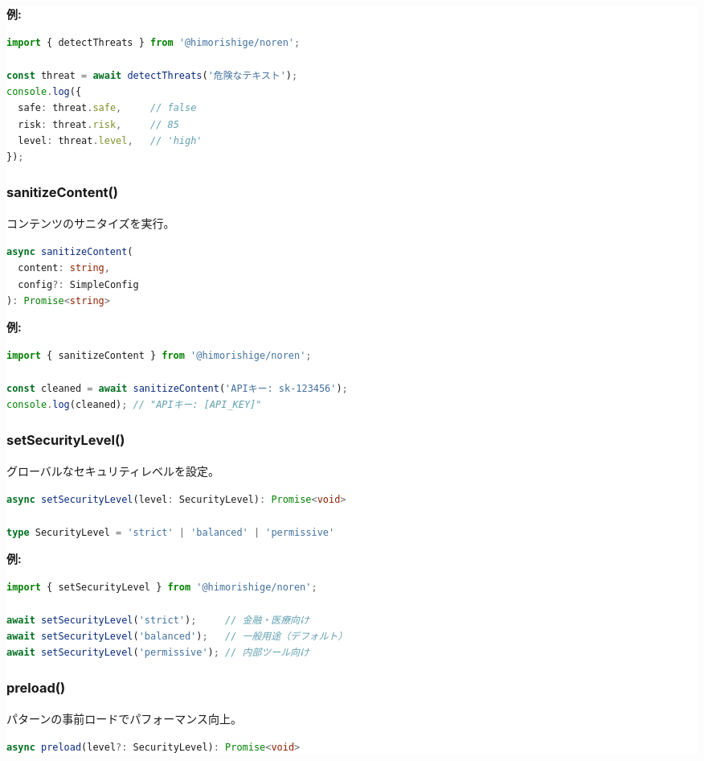 **例:**
```typescript
import { detectThreats } from '@himorishige/noren';

const threat = await detectThreats('危険なテキスト');
console.log({
  safe: threat.safe,     // false
  risk: threat.risk,     // 85
  level: threat.level,   // 'high'
});
```

### sanitizeContent()

コンテンツのサニタイズを実行。

```typescript
async sanitizeContent(
  content: string,
  config?: SimpleConfig
): Promise<string>
```

**例:**
```typescript
import { sanitizeContent } from '@himorishige/noren';

const cleaned = await sanitizeContent('APIキー: sk-123456');
console.log(cleaned); // "APIキー: [API_KEY]"
```

### setSecurityLevel()

グローバルなセキュリティレベルを設定。

```typescript
async setSecurityLevel(level: SecurityLevel): Promise<void>

type SecurityLevel = 'strict' | 'balanced' | 'permissive'
```

**例:**
```typescript
import { setSecurityLevel } from '@himorishige/noren';

await setSecurityLevel('strict');     // 金融・医療向け
await setSecurityLevel('balanced');   // 一般用途（デフォルト）
await setSecurityLevel('permissive'); // 内部ツール向け
```

### preload()

パターンの事前ロードでパフォーマンス向上。

```typescript
async preload(level?: SecurityLevel): Promise<void>
```
